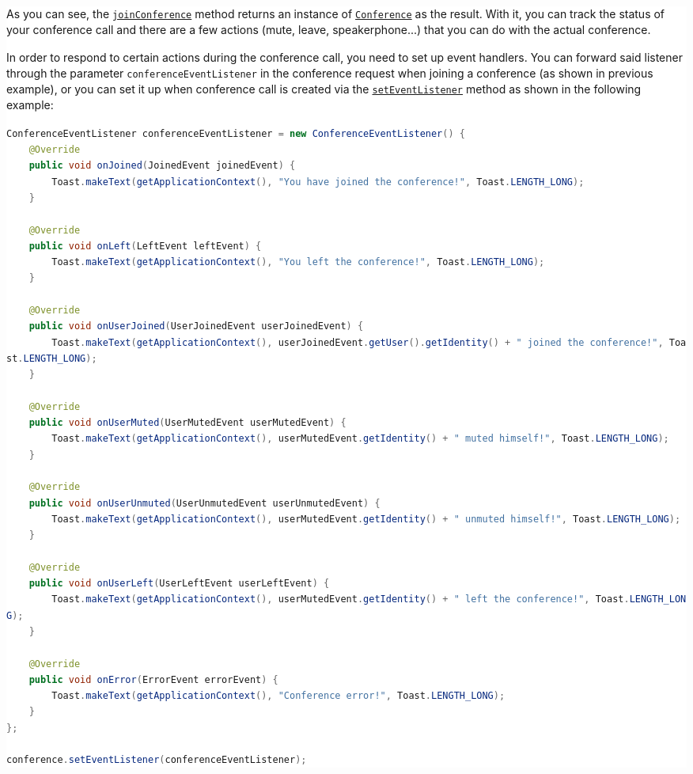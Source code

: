 As you can see, the [`joinConference`](https://github.com/infobip/infobip-rtc-android/wiki/InfobipRTC#joinConference)
method returns an instance of [`Conference`](https://github.com/infobip/infobip-rtc-android/wiki/Conference) as the
result.
With it, you can track the status of your conference call and there are a few actions (mute, leave, speakerphone...)
that you can do with the actual conference.

In order to respond to certain actions during the conference call, you need to set up event handlers.
You can forward said listener through the parameter `conferenceEventListener` in the conference request when joining a
conference (as shown in previous example), or you can set it up when conference call is created via
the [`setEventListener`](https://github.com/infobip/infobip-rtc-android/wiki/Conference#setEventListener)
method as shown in the following example:

```java
ConferenceEventListener conferenceEventListener = new ConferenceEventListener() {
    @Override
    public void onJoined(JoinedEvent joinedEvent) {
        Toast.makeText(getApplicationContext(), "You have joined the conference!", Toast.LENGTH_LONG);
    }
    
    @Override
    public void onLeft(LeftEvent leftEvent) {
        Toast.makeText(getApplicationContext(), "You left the conference!", Toast.LENGTH_LONG);
    }
    
    @Override
    public void onUserJoined(UserJoinedEvent userJoinedEvent) {
        Toast.makeText(getApplicationContext(), userJoinedEvent.getUser().getIdentity() + " joined the conference!", Toast.LENGTH_LONG);
    }
    
    @Override
    public void onUserMuted(UserMutedEvent userMutedEvent) {
        Toast.makeText(getApplicationContext(), userMutedEvent.getIdentity() + " muted himself!", Toast.LENGTH_LONG);
    }
    
    @Override
    public void onUserUnmuted(UserUnmutedEvent userUnmutedEvent) {
        Toast.makeText(getApplicationContext(), userMutedEvent.getIdentity() + " unmuted himself!", Toast.LENGTH_LONG);
    }
    
    @Override
    public void onUserLeft(UserLeftEvent userLeftEvent) {
        Toast.makeText(getApplicationContext(), userMutedEvent.getIdentity() + " left the conference!", Toast.LENGTH_LONG);
    }
    
    @Override
    public void onError(ErrorEvent errorEvent) {
        Toast.makeText(getApplicationContext(), "Conference error!", Toast.LENGTH_LONG);
    }
};

conference.setEventListener(conferenceEventListener);
```
